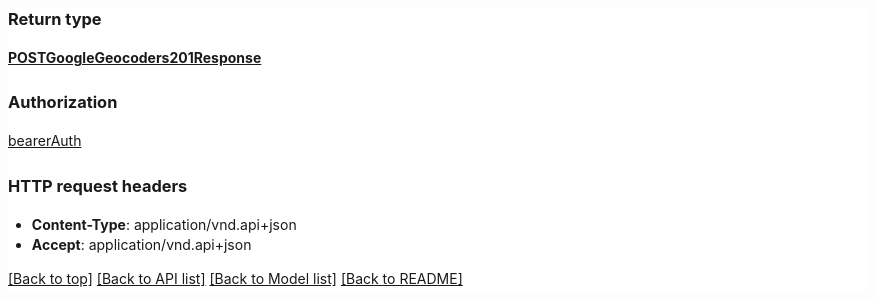 ### Return type

[**POSTGoogleGeocoders201Response**](POSTGoogleGeocoders201Response.md)

### Authorization

[bearerAuth](../README.md#bearerAuth)

### HTTP request headers

- **Content-Type**: application/vnd.api+json
- **Accept**: application/vnd.api+json

[[Back to top]](#) [[Back to API list]](../README.md#documentation-for-api-endpoints)
[[Back to Model list]](../README.md#documentation-for-models)
[[Back to README]](../README.md)

